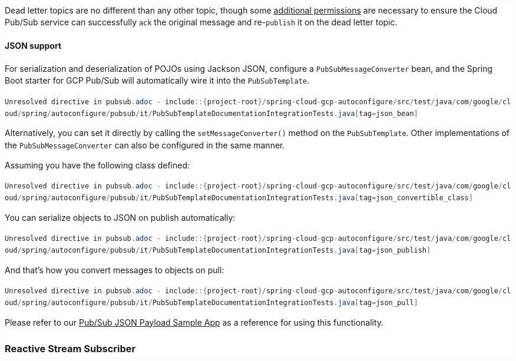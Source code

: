 Dead letter topics are no different than any other topic, though some
[additional
permissions](https://cloud.google.com/pubsub/docs/dead-letter-topics#granting_forwarding_permissions)
are necessary to ensure the Cloud Pub/Sub service can successfully `ack`
the original message and re-`publish` it on the dead letter topic.

#### JSON support

For serialization and deserialization of POJOs using Jackson JSON,
configure a `PubSubMessageConverter` bean, and the Spring Boot starter
for GCP Pub/Sub will automatically wire it into the `PubSubTemplate`.

``` java
Unresolved directive in pubsub.adoc - include::{project-root}/spring-cloud-gcp-autoconfigure/src/test/java/com/google/cloud/spring/autoconfigure/pubsub/it/PubSubTemplateDocumentationIntegrationTests.java[tag=json_bean]
```

<div class="note">

Alternatively, you can set it directly by calling the
`setMessageConverter()` method on the `PubSubTemplate`. Other
implementations of the `PubSubMessageConverter` can also be configured
in the same manner.

</div>

Assuming you have the following class defined:

``` java
Unresolved directive in pubsub.adoc - include::{project-root}/spring-cloud-gcp-autoconfigure/src/test/java/com/google/cloud/spring/autoconfigure/pubsub/it/PubSubTemplateDocumentationIntegrationTests.java[tag=json_convertible_class]
```

You can serialize objects to JSON on publish automatically:

``` java
Unresolved directive in pubsub.adoc - include::{project-root}/spring-cloud-gcp-autoconfigure/src/test/java/com/google/cloud/spring/autoconfigure/pubsub/it/PubSubTemplateDocumentationIntegrationTests.java[tag=json_publish]
```

And that’s how you convert messages to objects on pull:

``` java
Unresolved directive in pubsub.adoc - include::{project-root}/spring-cloud-gcp-autoconfigure/src/test/java/com/google/cloud/spring/autoconfigure/pubsub/it/PubSubTemplateDocumentationIntegrationTests.java[tag=json_pull]
```

Please refer to our [Pub/Sub JSON Payload Sample
App](https://github.com/GoogleCloudPlatform/spring-cloud-gcp/tree/main/spring-cloud-gcp-samples/spring-cloud-gcp-integration-pubsub-json-sample)
as a reference for using this functionality.

### Reactive Stream Subscriber
